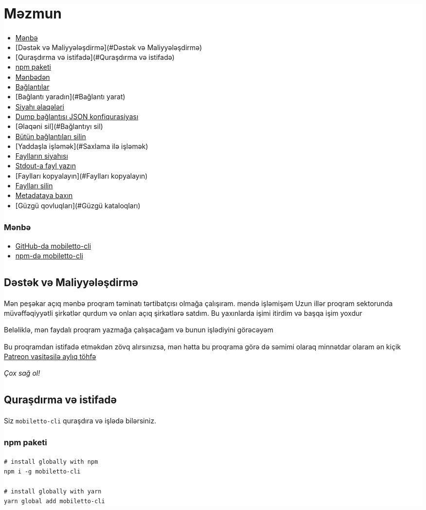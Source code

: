  # Məzmun
 * [Mənbə](#Mənbə)
 * [Dəstək və Maliyyələşdirmə](#Dəstək və Maliyyələşdirmə)
 * [Quraşdırma və istifadə](#Quraşdırma və istifadə)
 * [npm paketi](#npm-paket)
 * [Mənbədən](#Mənbədən)
 * [Bağlantılar](#Bağlantılar)
 * [Bağlantı yaradın](#Bağlantı yarat)
 * [Siyahı əlaqələri](#Siyahı-bağlantılar)
 * [Dump bağlantısı JSON konfiqurasiyası](#Dump-connection-JSON-config)
 * [Əlaqəni sil](#Bağlantıyı sil)
 * [Bütün bağlantıları silin](#Remove-all-connections)
 * [Yaddaşla işləmək](#Saxlama ilə işləmək)
 * [Faylların siyahısı](#Siyahı-fayllar)
 * [Stdout-a fayl yazın](#Write-a-file-to-stdout)
 * [Faylları kopyalayın](#Faylları kopyalayın)
 * [Faylları silin](#Delete-fayllar)
 * [Metadataya baxın](#View-metadata)
 * [Güzgü qovluqları](#Güzgü kataloqları)

 ### Mənbə
 * [GitHub-da mobiletto-cli](https://github.com/cobbzilla/mobiletto-cli)
 * [npm-də mobiletto-cli](https://www.npmjs.com/package/mobiletto-cli)

 ## Dəstək və Maliyyələşdirmə
 Mən peşəkar açıq mənbə proqram təminatı tərtibatçısı olmağa çalışıram. məndə işləmişəm
 Uzun illər proqram sektorunda müvəffəqiyyətli şirkətlər qurdum və onları açıq şirkətlərə satdım.
 Bu yaxınlarda işimi itirdim və başqa işim yoxdur

 Beləliklə, mən faydalı proqram yazmağa çalışacağam və bunun işlədiyini görəcəyəm

 Bu proqramdan istifadə etməkdən zövq alırsınızsa, mən hətta bu proqrama görə də səmimi olaraq minnətdar olaram
 ən kiçik [Patreon vasitəsilə aylıq töhfə](https://www.patreon.com/cobbzilla)

 *Çox sağ ol!*

 ## Quraşdırma və istifadə
 Siz `mobiletto-cli` quraşdıra və işlədə bilərsiniz.

 ### npm paketi
    # install globally with npm
    npm i -g mobiletto-cli

    # install globally with yarn
    yarn global add mobiletto-cli
